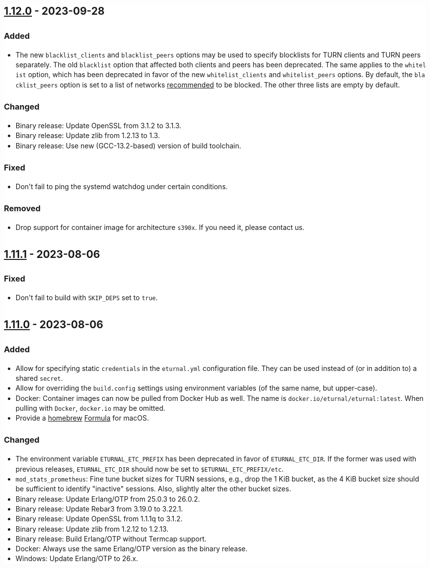## [1.12.0] - 2023-09-28
### Added
- The new `blacklist_clients` and `blacklist_peers` options may be used to
  specify blocklists for TURN clients and TURN peers separately. The old
  `blacklist` option that affected both clients and peers has been deprecated.
  The same applies to the `whitelist` option, which has been deprecated in favor
  of the new `whitelist_clients` and `whitelist_peers` options. By default, the
  `blacklist_peers` option is set to a list of networks
  [recommended](https://rtcsec.com/article/cve-2020-26262-bypass-of-coturns-access-control-protection/#further-concerns-what-else)
  to be blocked. The other three lists are empty by default.

### Changed
- Binary release: Update OpenSSL from 3.1.2 to 3.1.3.
- Binary release: Update zlib from 1.2.13 to 1.3.
- Binary release: Use new (GCC-13.2-based) version of build toolchain.

### Fixed
- Don't fail to ping the systemd watchdog under certain conditions.

### Removed
- Drop support for container image for architecture `s390x`. If you need it,
  please contact us.

## [1.11.1] - 2023-08-06
### Fixed
- Don't fail to build with `SKIP_DEPS` set to `true`.

## [1.11.0] - 2023-08-06
### Added
- Allow for specifying static `credentials` in the `eturnal.yml` configuration
  file. They can be used instead of (or in addition to) a shared `secret`.
- Allow for overriding the `build.config` settings using environment variables
  (of the same name, but upper-case).
- Docker: Container images can now be pulled from Docker Hub as well. The name
  is `docker.io/eturnal/eturnal:latest`. When pulling with `Docker`, `docker.io`
  may be omitted.
- Provide a [homebrew](https://brew.sh) [Formula](https://github.com/processone/eturnal/blob/master/Formula/eturnal.rb)
  for macOS.

### Changed
- The environment variable `ETURNAL_ETC_PREFIX` has been deprecated in favor of
  `ETURNAL_ETC_DIR`. If the former was used with previous releases,
  `ETURNAL_ETC_DIR` should now be set to `$ETURNAL_ETC_PREFIX/etc`.
- `mod_stats_prometheus`: Fine tune bucket sizes for TURN sessions, e.g., drop
  the 1 KiB bucket, as the 4 KiB bucket size should be sufficient to identify
  "inactive" sessions. Also, slightly alter the other bucket sizes.
- Binary release: Update Erlang/OTP from 25.0.3 to 26.0.2.
- Binary release: Update Rebar3 from 3.19.0 to 3.22.1.
- Binary release: Update OpenSSL from 1.1.1q to 3.1.2.
- Binary release: Update zlib from 1.2.12 to 1.2.13.
- Binary release: Build Erlang/OTP without Termcap support.
- Docker: Always use the same Erlang/OTP version as the binary release.
- Windows: Update Erlang/OTP to 26.x.


[Unreleased]: https://github.com/processone/eturnal/compare/1.12.2...HEAD
[1.12.2]: https://github.com/processone/eturnal/releases/tag/1.12.2
[1.12.1]: https://github.com/processone/eturnal/releases/tag/1.12.1
[1.12.0]: https://github.com/processone/eturnal/releases/tag/1.12.0
[1.11.1]: https://github.com/processone/eturnal/releases/tag/1.11.1
[1.11.0]: https://github.com/processone/eturnal/releases/tag/1.11.0
[1.10.1]: https://github.com/processone/eturnal/releases/tag/1.10.1
[1.10.0]: https://github.com/processone/eturnal/releases/tag/1.10.0
[1.9.1]: https://github.com/processone/eturnal/releases/tag/1.9.1
[1.9.0]: https://github.com/processone/eturnal/releases/tag/1.9.0
[1.8.3]: https://github.com/processone/eturnal/releases/tag/1.8.3
[1.8.2]: https://github.com/processone/eturnal/releases/tag/1.8.2
[1.8.1]: https://github.com/processone/eturnal/releases/tag/1.8.1
[1.8.0]: https://github.com/processone/eturnal/releases/tag/1.8.0
[1.7.0]: https://github.com/processone/eturnal/releases/tag/1.7.0
[1.6.0]: https://github.com/processone/eturnal/releases/tag/1.6.0
[1.5.0]: https://github.com/processone/eturnal/releases/tag/1.5.0
[1.4.6]: https://github.com/processone/eturnal/releases/tag/1.4.6
[1.4.5]: https://github.com/processone/eturnal/releases/tag/1.4.5
[1.4.4]: https://github.com/processone/eturnal/releases/tag/1.4.4
[1.4.3]: https://github.com/processone/eturnal/releases/tag/1.4.3
[1.4.2]: https://github.com/processone/eturnal/releases/tag/1.4.2
[1.4.1]: https://github.com/processone/eturnal/releases/tag/1.4.1
[1.4.0]: https://github.com/processone/eturnal/releases/tag/1.4.0
[1.3.0]: https://github.com/processone/eturnal/releases/tag/1.3.0
[1.2.1]: https://github.com/processone/eturnal/releases/tag/1.2.1
[1.2.0]: https://github.com/processone/eturnal/releases/tag/1.2.0
[1.1.0]: https://github.com/processone/eturnal/releases/tag/1.1.0
[1.0.0]: https://github.com/processone/eturnal/releases/tag/1.0.0
[0.8.0]: https://github.com/processone/eturnal/releases/tag/0.8.0
[0.7.0]: https://github.com/processone/eturnal/releases/tag/0.7.0
[0.6.0]: https://github.com/processone/eturnal/releases/tag/0.6.0
[0.5.0]: https://github.com/processone/eturnal/releases/tag/0.5.0
[0.4.0]: https://github.com/processone/eturnal/releases/tag/0.4.0
[0.3.0]: https://github.com/processone/eturnal/releases/tag/0.3.0
[0.2.0]: https://github.com/processone/eturnal/releases/tag/0.2.0
[0.1.0]: https://github.com/processone/eturnal/releases/tag/0.1.0
[0.0.1]: https://github.com/processone/eturnal/releases/tag/0.0.1
[SemVer]: https://semver.org/spec/v2.0.0.html